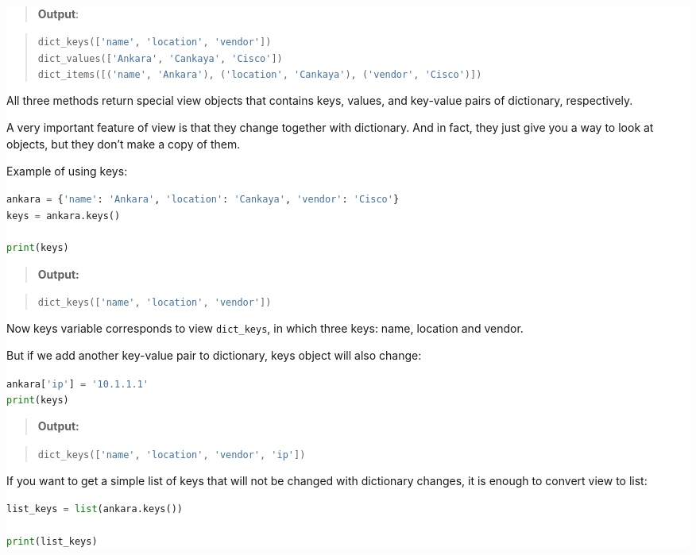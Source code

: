 > **Output**:

> ```python
> dict_keys(['name', 'location', 'vendor'])
> dict_values(['Ankara', 'Cankaya', 'Cisco'])
> dict_items([('name', 'Ankara'), ('location', 'Cankaya'), ('vendor', 'Cisco')])
> ```
>

 

All three methods return special view objects that contains keys, values, and key-value pairs of dictionary, respectively.

A very important feature of view is that they change together with dictionary. And in fact, they just give you a way to look at objects, but they don’t make a copy of them.

Example of using keys:

```python
ankara = {'name': 'Ankara', 'location': 'Cankaya', 'vendor': 'Cisco'}
keys = ankara.keys()

print(keys)
```

> **Output:**

> ```python
> dict_keys(['name', 'location', 'vendor'])
> ```
>

 

Now keys variable corresponds to view `dict_keys`, in which three keys: name, location and vendor.

But if we add another key-value pair to dictionary, keys object will also change:

```python
ankara['ip'] = '10.1.1.1'
print(keys)
```

> **Output:**

> ```python
> dict_keys(['name', 'location', 'vendor', 'ip'])
> ```
>

 

If you want to get a simple list of keys that will not be changed with dictionary changes, it is enough to convert view to list:

```python
list_keys = list(ankara.keys())

print(list_keys)
```
